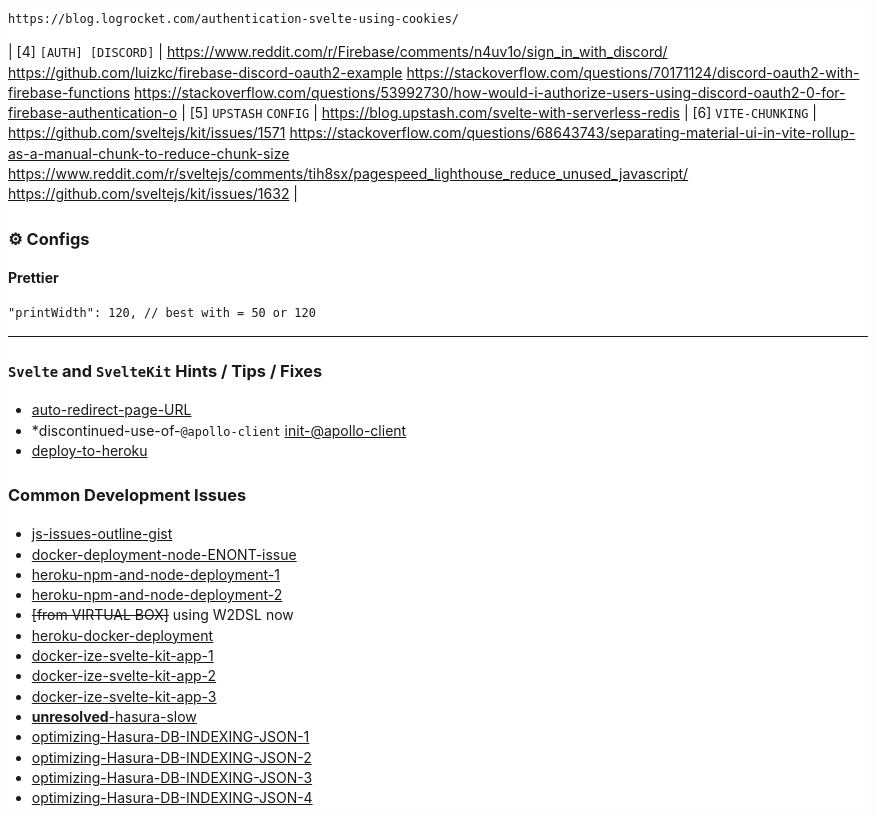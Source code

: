    https://blog.logrocket.com/authentication-svelte-using-cookies/
  | [4] `[AUTH] [DISCORD]` |
    https://www.reddit.com/r/Firebase/comments/n4uv1o/sign_in_with_discord/
    https://github.com/luizkc/firebase-discord-oauth2-example
    https://stackoverflow.com/questions/70171124/discord-oauth2-with-firebase-functions
    https://stackoverflow.com/questions/53992730/how-would-i-authorize-users-using-discord-oauth2-0-for-firebase-authentication-o
  | [5] `UPSTASH` `CONFIG` |
    https://blog.upstash.com/svelte-with-serverless-redis
  | [6] `VITE-CHUNKING` | 
    https://github.com/sveltejs/kit/issues/1571
    https://stackoverflow.com/questions/68643743/separating-material-ui-in-vite-rollup-as-a-manual-chunk-to-reduce-chunk-size
    https://www.reddit.com/r/sveltejs/comments/tih8sx/pagespeed_lighthouse_reduce_unused_javascript/
    https://github.com/sveltejs/kit/issues/1632
  | 

### ⚙️ Configs

  **Prettier**

  ```
  "printWidth": 120, // best with = 50 or 120
  ```

---

### `Svelte` and `SvelteKit` Hints / Tips / Fixes

  - [auto-redirect-page-URL](https://www.reddit.com/r/sveltejs/comments/p28oht/how_to_redirect_to_a_url_in_svelte_kit/)
  - *discontinued-use-of-`@apollo-client` [init-@apollo-client](https://stackoverflow.com/questions/67135169/how-to-initialize-apolloclient-in-sveltekit-to-work-on-both-ssr-and-client-side)
  - [deploy-to-heroku](https://dev.to/nostro/deploying-to-heroku-with-sveltekit-3350)

### Common Development Issues

  - [js-issues-outline-gist](https://gist.github.com/0bie/5c43e1e53d9f47a7ba6f65732dc027e9)
  - [docker-deployment-node-ENONT-issue](https://coderoad.ru/62950447/NPM-%D1%83%D1%81%D1%82%D0%B0%D0%BD%D0%BE%D0%B2%D0%B8%D1%82%D1%8C-%D1%87%D1%82%D0%BE-%D1%82%D0%BE-%D0%B8%D0%B7-github-%D0%B2-%D0%BA%D0%BE%D0%BD%D1%82%D0%B5%D0%B9%D0%BD%D0%B5%D1%80-docker-%D0%BD%D0%B5-%D1%83%D0%B4%D0%B0%D0%B5%D1%82%D1%81%D1%8F)
  - [heroku-npm-and-node-deployment-1](https://devcenter.heroku.com/articles/nodejs-support#package-installation)
  - [heroku-npm-and-node-deployment-2](https://devcenter.heroku.com/articles/troubleshooting-node-deploys)
  - ~~[from VIRTUAL BOX]~~ using W2DSL now
  - [heroku-docker-deployment](https://devcenter.heroku.com/articles/build-docker-images-heroku-yml#heroku-yml-overview)
  - [docker-ize-svelte-kit-app-1](https://myrmod.de/posts/how-to-host-a-sveltekit-project-with-docker-https)
  - [docker-ize-svelte-kit-app-2](https://blog.alexanderwolf.tech/how-to-dockerize-your-sveltekit-app/)
  - [docker-ize-svelte-kit-app-3](https://www.youtube.com/watch?v=2hKPVRCOgdM)
  - [**unresolved**-hasura-slow](https://github.com/hasura/graphql-engine/issues/6448)
  - [optimizing-Hasura-DB-INDEXING-JSON-1](https://itectec.com/database/postgresql-using-gin-to-index-a-json-column/)
  - [optimizing-Hasura-DB-INDEXING-JSON-2](https://hasura.io/docs/latest/graphql/core/databases/postgres/queries/performance.html)
  - [optimizing-Hasura-DB-INDEXING-JSON-3](https://stackoverflow.com/questions/48372397/what-is-the-purpose-of-defining-an-operator-class-when-defining-index-in-postgre)
  - [optimizing-Hasura-DB-INDEXING-JSON-4](https://www.postgresql.org/docs/9.4/datatype-json.html)